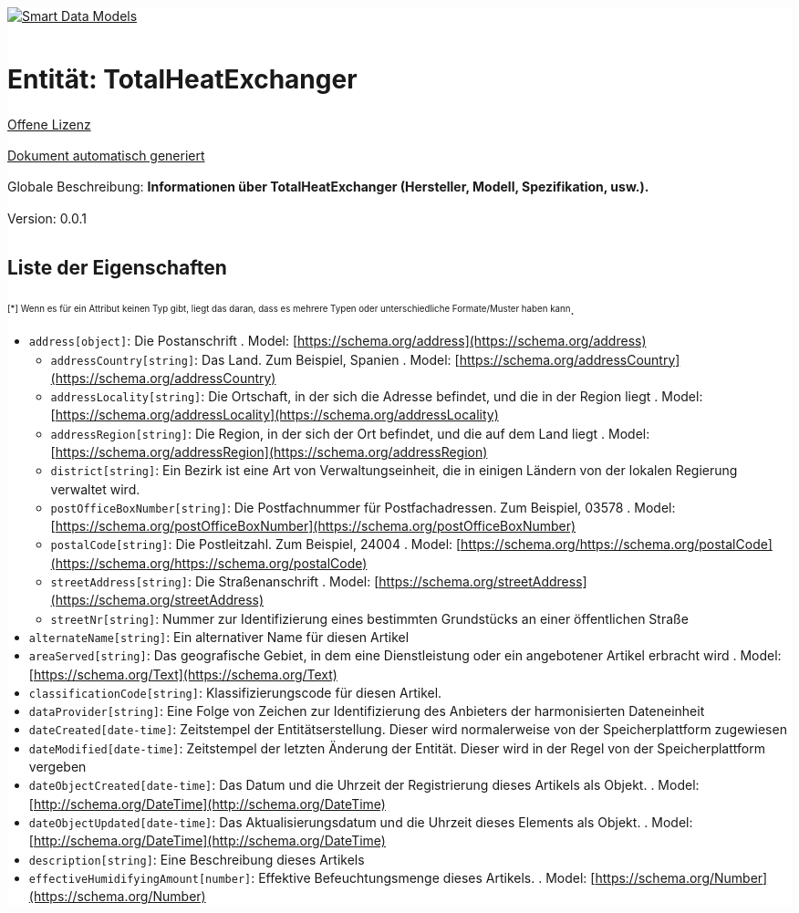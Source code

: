 
  
[![Smart Data Models](https://smartdatamodels.org/wp-content/uploads/2022/01/SmartDataModels_logo.png "Logo")](https://smartdatamodels.org)  

Entität: TotalHeatExchanger  
===========================

  

  

[Offene Lizenz](https://github.com/smart-data-models//dataModel.ZEB/blob/master/TotalHeatExchanger/LICENSE.md)  

[Dokument automatisch generiert](https://docs.google.com/presentation/d/e/2PACX-1vTs-Ng5dIAwkg91oTTUdt8ua7woBXhPnwavZ0FxgR8BsAI_Ek3C5q97Nd94HS8KhP-r_quD4H0fgyt3/pub?start=false&loop=false&delayms=3000#slide=id.gb715ace035_0_60)  

  

  

Globale Beschreibung: **Informationen über TotalHeatExchanger (Hersteller, Modell, Spezifikation, usw.).**  

Version: 0.0.1  

  

  


## Liste der Eigenschaften  


<sup><sub>[*] Wenn es für ein Attribut keinen Typ gibt, liegt das daran, dass es mehrere Typen oder unterschiedliche Formate/Muster haben kann</sub></sup>.  
- `address[object]`: Die Postanschrift  . Model: [https://schema.org/address](https://schema.org/address)
	- `addressCountry[string]`: Das Land. Zum Beispiel, Spanien  . Model: [https://schema.org/addressCountry](https://schema.org/addressCountry)  
	- `addressLocality[string]`: Die Ortschaft, in der sich die Adresse befindet, und die in der Region liegt  . Model: [https://schema.org/addressLocality](https://schema.org/addressLocality)  
	- `addressRegion[string]`: Die Region, in der sich der Ort befindet, und die auf dem Land liegt  . Model: [https://schema.org/addressRegion](https://schema.org/addressRegion)  
	- `district[string]`: Ein Bezirk ist eine Art von Verwaltungseinheit, die in einigen Ländern von der lokalen Regierung verwaltet wird.    
	- `postOfficeBoxNumber[string]`: Die Postfachnummer für Postfachadressen. Zum Beispiel, 03578  . Model: [https://schema.org/postOfficeBoxNumber](https://schema.org/postOfficeBoxNumber)  
	- `postalCode[string]`: Die Postleitzahl. Zum Beispiel, 24004  . Model: [https://schema.org/https://schema.org/postalCode](https://schema.org/https://schema.org/postalCode)  
	- `streetAddress[string]`: Die Straßenanschrift  . Model: [https://schema.org/streetAddress](https://schema.org/streetAddress)  
	- `streetNr[string]`: Nummer zur Identifizierung eines bestimmten Grundstücks an einer öffentlichen Straße    
- `alternateName[string]`: Ein alternativer Name für diesen Artikel  
- `areaServed[string]`: Das geografische Gebiet, in dem eine Dienstleistung oder ein angebotener Artikel erbracht wird  . Model: [https://schema.org/Text](https://schema.org/Text)
- `classificationCode[string]`: Klassifizierungscode für diesen Artikel.  
- `dataProvider[string]`: Eine Folge von Zeichen zur Identifizierung des Anbieters der harmonisierten Dateneinheit  
- `dateCreated[date-time]`: Zeitstempel der Entitätserstellung. Dieser wird normalerweise von der Speicherplattform zugewiesen  
- `dateModified[date-time]`: Zeitstempel der letzten Änderung der Entität. Dieser wird in der Regel von der Speicherplattform vergeben  
- `dateObjectCreated[date-time]`: Das Datum und die Uhrzeit der Registrierung dieses Artikels als Objekt.  . Model: [http://schema.org/DateTime](http://schema.org/DateTime)
- `dateObjectUpdated[date-time]`: Das Aktualisierungsdatum und die Uhrzeit dieses Elements als Objekt.  . Model: [http://schema.org/DateTime](http://schema.org/DateTime)
- `description[string]`: Eine Beschreibung dieses Artikels  
- `effectiveHumidifyingAmount[number]`: Effektive Befeuchtungsmenge dieses Artikels.  . Model: [https://schema.org/Number](https://schema.org/Number)